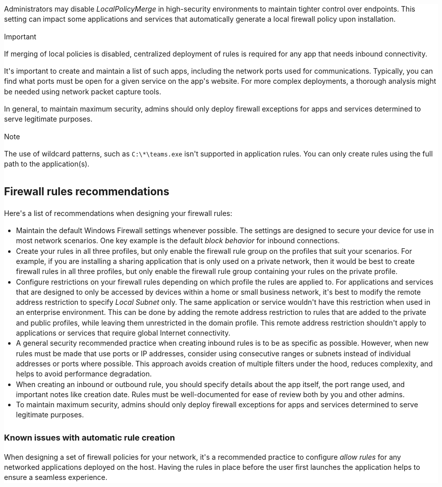 Administrators may disable *LocalPolicyMerge* in high-security environments to maintain tighter control over endpoints. This setting can impact some applications and services that automatically generate a local firewall policy upon installation.

> [!IMPORTANT]
> If merging of local policies is disabled, centralized deployment of rules is required for any app that needs inbound connectivity.

It's important to create and maintain a list of such apps, including the network ports used for communications. Typically, you can find what ports must be open for a given service on the app's website. For more complex deployments, a thorough analysis might be needed using network packet capture tools.

In general, to maintain maximum security, admins should only deploy firewall exceptions for apps and services determined to serve legitimate purposes.

> [!NOTE]
> The use of wildcard patterns, such as `C:\*\teams.exe` isn't supported in application rules. You can only create rules using the full path to the application(s).

## Firewall rules recommendations

Here's a list of recommendations when designing your firewall rules:

- Maintain the default Windows Firewall settings whenever possible. The settings are designed to secure your device for use in most network scenarios. One key example is the default *block behavior* for inbound connections.
- Create your rules in all three profiles, but only enable the firewall rule group on the profiles that suit your scenarios. For example, if you are installing a sharing application that is only used on a private network, then it would be best to create firewall rules in all three profiles, but only enable the firewall rule group containing your rules on the private profile.
- Configure restrictions on your firewall rules depending on which profile the rules are applied to. For applications and services that are designed to only be accessed by devices within a home or small business network, it's best to modify the remote address restriction to specify *Local Subnet* only. The same application or service wouldn't have this restriction when used in an enterprise environment. This can be done by adding the remote address restriction to rules that are added to the private and public profiles, while leaving them unrestricted in the domain profile. This remote address restriction shouldn't apply to applications or services that require global Internet connectivity.
- A general security recommended practice when creating inbound rules is to be as specific as possible. However, when new rules must be made that use ports or IP addresses, consider using consecutive ranges or subnets instead of individual addresses or ports where possible. This approach avoids creation of multiple filters under the hood, reduces complexity, and helps to avoid performance degradation.
- When creating an inbound or outbound rule, you should specify details about the app itself, the port range used, and important notes like creation date. Rules must be well-documented for ease of review both by you and other admins.
- To maintain maximum security, admins should only deploy firewall exceptions for apps and services determined to serve legitimate purposes.

### Known issues with automatic rule creation

When designing a set of firewall policies for your network, it's a recommended practice to configure *allow rules* for any networked applications deployed on the host. Having the rules in place before the user first launches the application helps to ensure a seamless experience.
